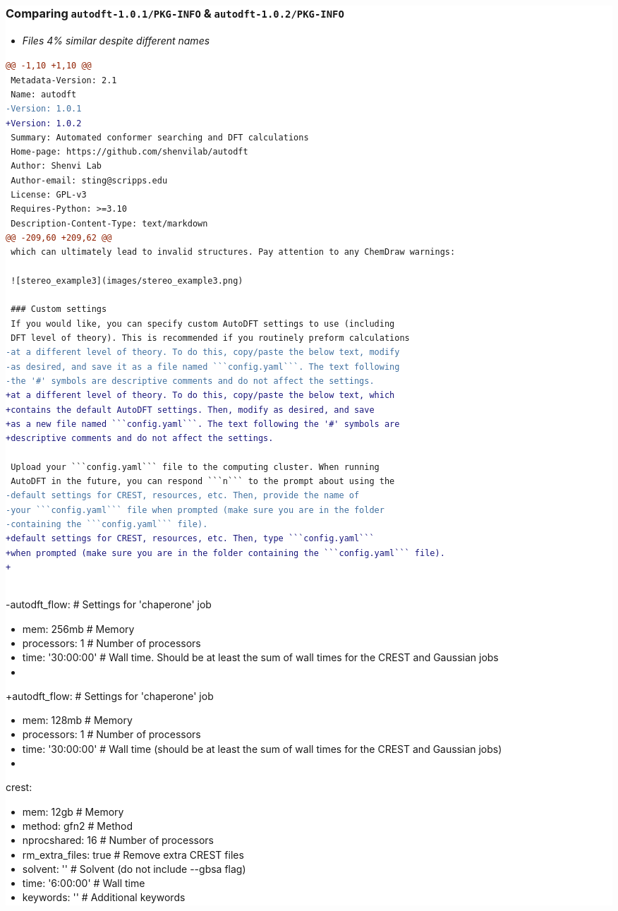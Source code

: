 ### Comparing `autodft-1.0.1/PKG-INFO` & `autodft-1.0.2/PKG-INFO`

 * *Files 4% similar despite different names*

```diff
@@ -1,10 +1,10 @@
 Metadata-Version: 2.1
 Name: autodft
-Version: 1.0.1
+Version: 1.0.2
 Summary: Automated conformer searching and DFT calculations
 Home-page: https://github.com/shenvilab/autodft
 Author: Shenvi Lab
 Author-email: sting@scripps.edu
 License: GPL-v3
 Requires-Python: >=3.10
 Description-Content-Type: text/markdown
@@ -209,60 +209,62 @@
 which can ultimately lead to invalid structures. Pay attention to any ChemDraw warnings:
 
 ![stereo_example3](images/stereo_example3.png)
 
 ### Custom settings
 If you would like, you can specify custom AutoDFT settings to use (including
 DFT level of theory). This is recommended if you routinely preform calculations
-at a different level of theory. To do this, copy/paste the below text, modify
-as desired, and save it as a file named ```config.yaml```. The text following
-the '#' symbols are descriptive comments and do not affect the settings.
+at a different level of theory. To do this, copy/paste the below text, which
+contains the default AutoDFT settings. Then, modify as desired, and save 
+as a new file named ```config.yaml```. The text following the '#' symbols are
+descriptive comments and do not affect the settings.
 
 Upload your ```config.yaml``` file to the computing cluster. When running
 AutoDFT in the future, you can respond ```n``` to the prompt about using the
-default settings for CREST, resources, etc. Then, provide the name of
-your ```config.yaml``` file when prompted (make sure you are in the folder
-containing the ```config.yaml``` file).
+default settings for CREST, resources, etc. Then, type ```config.yaml``` 
+when prompted (make sure you are in the folder containing the ```config.yaml``` file).
+
 
 ```
-autodft_flow:                          # Settings for 'chaperone' job
-  mem: 256mb                           # Memory
-  processors: 1                        # Number of processors
-  time: '30:00:00'                     # Wall time. Should be at least the sum of wall times for the CREST and Gaussian jobs
-  
+autodft_flow:                           # Settings for 'chaperone' job
+  mem: 128mb                            # Memory
+  processors: 1                         # Number of processors
+  time: '30:00:00'                      # Wall time (should be at least the sum of wall times for the CREST and Gaussian jobs)
+
 crest:
-  mem: 12gb                            # Memory
-  method: gfn2                         # Method
-  nprocshared: 16                      # Number of processors
-  rm_extra_files: true                 # Remove extra CREST files
-  solvent: ''                          # Solvent (do not include --gbsa flag)
-  time: '6:00:00'                      # Wall time
-  keywords: ''                         # Additional keywords